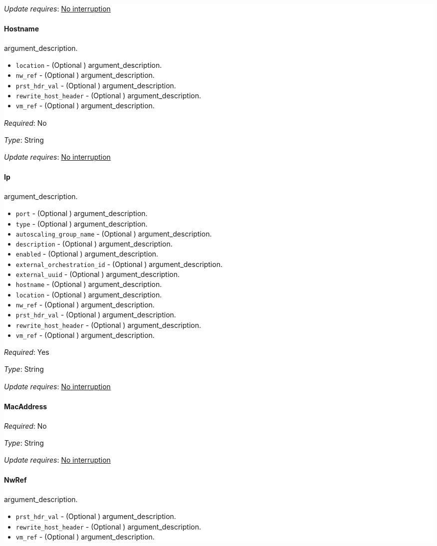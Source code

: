 _Update requires_: [No interruption](https://docs.aws.amazon.com/AWSCloudFormation/latest/UserGuide/using-cfn-updating-stacks-update-behaviors.html#update-no-interrupt)

#### Hostname

argument_description.
* `location` - (Optional ) argument_description.
* `nw_ref` - (Optional ) argument_description.
* `prst_hdr_val` - (Optional ) argument_description.
* `rewrite_host_header` - (Optional ) argument_description.
* `vm_ref` - (Optional ) argument_description.

_Required_: No

_Type_: String

_Update requires_: [No interruption](https://docs.aws.amazon.com/AWSCloudFormation/latest/UserGuide/using-cfn-updating-stacks-update-behaviors.html#update-no-interrupt)

#### Ip

argument_description.
* `port` - (Optional ) argument_description.
* `type` - (Optional ) argument_description.
* `autoscaling_group_name` - (Optional ) argument_description.
* `description` - (Optional ) argument_description.
* `enabled` - (Optional ) argument_description.
* `external_orchestration_id` - (Optional ) argument_description.
* `external_uuid` - (Optional ) argument_description.
* `hostname` - (Optional ) argument_description.
* `location` - (Optional ) argument_description.
* `nw_ref` - (Optional ) argument_description.
* `prst_hdr_val` - (Optional ) argument_description.
* `rewrite_host_header` - (Optional ) argument_description.
* `vm_ref` - (Optional ) argument_description.

_Required_: Yes

_Type_: String

_Update requires_: [No interruption](https://docs.aws.amazon.com/AWSCloudFormation/latest/UserGuide/using-cfn-updating-stacks-update-behaviors.html#update-no-interrupt)

#### MacAddress

_Required_: No

_Type_: String

_Update requires_: [No interruption](https://docs.aws.amazon.com/AWSCloudFormation/latest/UserGuide/using-cfn-updating-stacks-update-behaviors.html#update-no-interrupt)

#### NwRef

argument_description.
* `prst_hdr_val` - (Optional ) argument_description.
* `rewrite_host_header` - (Optional ) argument_description.
* `vm_ref` - (Optional ) argument_description.
